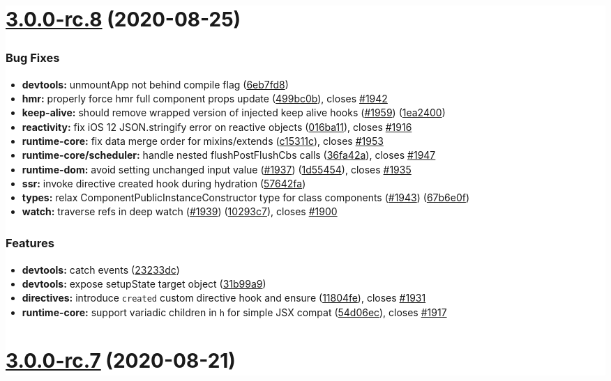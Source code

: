 
# [3.0.0-rc.8](https://github.com/vuejs/vue-next/compare/v3.0.0-rc.7...v3.0.0-rc.8) (2020-08-25)


### Bug Fixes

* **devtools:** unmountApp not behind compile flag ([6eb7fd8](https://github.com/vuejs/vue-next/commit/6eb7fd83333d97186d570029e4fdca060fdb328d))
* **hmr:** properly force hmr full component props update ([499bc0b](https://github.com/vuejs/vue-next/commit/499bc0bfc4aedcb6ee4ec55ba823838b5496eba8)), closes [#1942](https://github.com/vuejs/vue-next/issues/1942)
* **keep-alive:** should remove wrapped version of injected keep alive hooks ([#1959](https://github.com/vuejs/vue-next/issues/1959)) ([1ea2400](https://github.com/vuejs/vue-next/commit/1ea24000c8f062f3cdc773e8e254892a05ba0702))
* **reactivity:** fix iOS 12 JSON.stringify error on reactive objects ([016ba11](https://github.com/vuejs/vue-next/commit/016ba116a8715d90858de4244073198958d735ff)), closes [#1916](https://github.com/vuejs/vue-next/issues/1916)
* **runtime-core:** fix data merge order for mixins/extends ([c15311c](https://github.com/vuejs/vue-next/commit/c15311cfe879aa98c06585d731d996fca7633421)), closes [#1953](https://github.com/vuejs/vue-next/issues/1953)
* **runtime-core/scheduler:** handle nested flushPostFlushCbs calls ([36fa42a](https://github.com/vuejs/vue-next/commit/36fa42a88cf3a72b58e507b82b35c56a42e43f09)), closes [#1947](https://github.com/vuejs/vue-next/issues/1947)
* **runtime-dom:** avoid setting unchanged input value ([#1937](https://github.com/vuejs/vue-next/issues/1937)) ([1d55454](https://github.com/vuejs/vue-next/commit/1d55454e61bf18cc2d6fe948c4528a680f67efe5)), closes [#1935](https://github.com/vuejs/vue-next/issues/1935)
* **ssr:** invoke directive created hook during hydration ([57642fa](https://github.com/vuejs/vue-next/commit/57642fac8f33b9ea530cc997f8f7465a0573e123))
* **types:** relax ComponentPublicInstanceConstructor type for class components ([#1943](https://github.com/vuejs/vue-next/issues/1943)) ([67b6e0f](https://github.com/vuejs/vue-next/commit/67b6e0f894400f527fc5b20772ed124738df9446))
* **watch:** traverse refs in deep watch ([#1939](https://github.com/vuejs/vue-next/issues/1939)) ([10293c7](https://github.com/vuejs/vue-next/commit/10293c7a188021db9bb4386e12c490f1daf28126)), closes [#1900](https://github.com/vuejs/vue-next/issues/1900)


### Features

* **devtools:** catch events ([23233dc](https://github.com/vuejs/vue-next/commit/23233dc8b850bf9c6bf24c11d4586865884ddb5f))
* **devtools:** expose setupState target object ([31b99a9](https://github.com/vuejs/vue-next/commit/31b99a9139a32590187a2e4a50ad0654de0034a9))
* **directives:** introduce `created` custom directive hook and ensure ([11804fe](https://github.com/vuejs/vue-next/commit/11804fe93f66d43320498bfea564af1c9f7a9eb7)), closes [#1931](https://github.com/vuejs/vue-next/issues/1931)
* **runtime-core:** support variadic children in `h` for simple JSX compat ([54d06ec](https://github.com/vuejs/vue-next/commit/54d06ec495a1743415de9426962024ffb764e4fe)), closes [#1917](https://github.com/vuejs/vue-next/issues/1917)



# [3.0.0-rc.7](https://github.com/vuejs/vue-next/compare/v3.0.0-rc.6...v3.0.0-rc.7) (2020-08-21)

